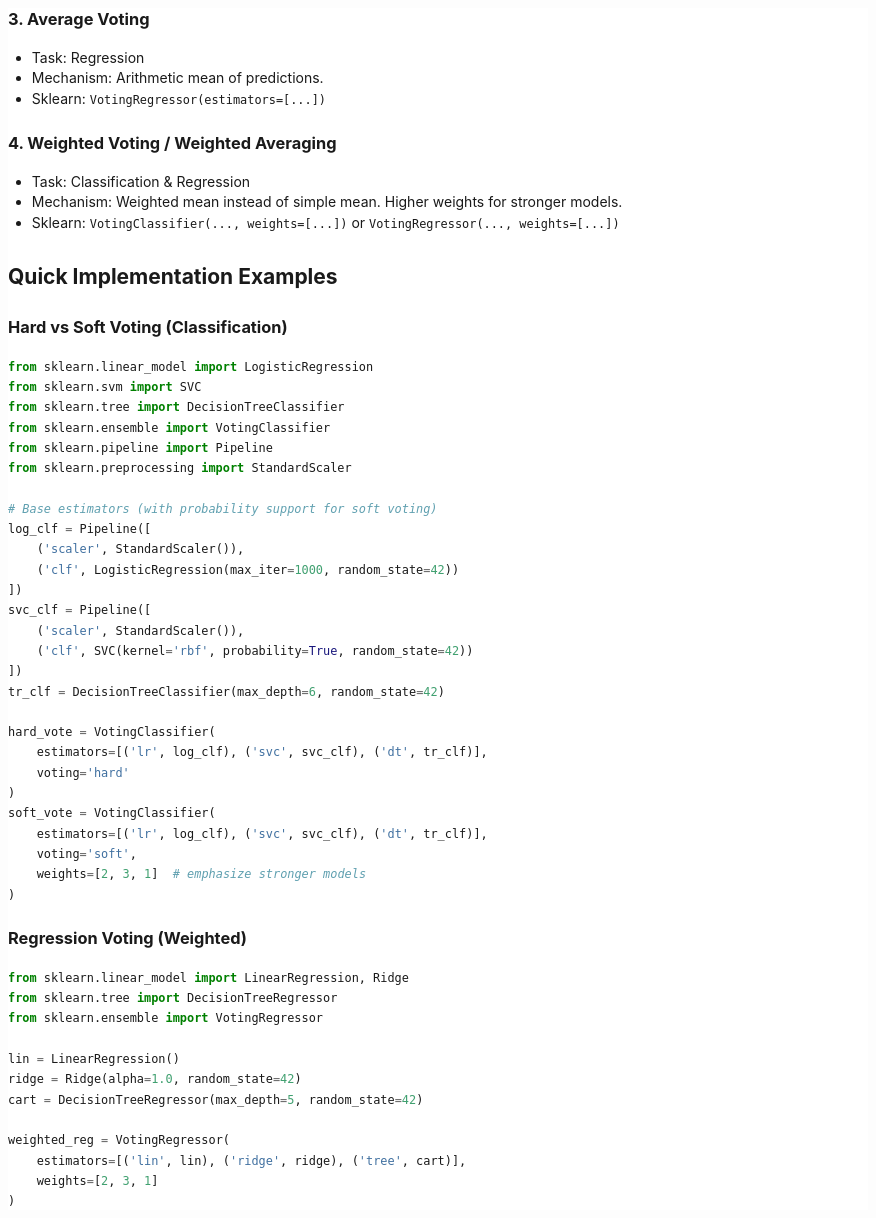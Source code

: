 ### 3. Average Voting
- Task: Regression
- Mechanism: Arithmetic mean of predictions.
- Sklearn: `VotingRegressor(estimators=[...])`

### 4. Weighted Voting / Weighted Averaging
- Task: Classification & Regression
- Mechanism: Weighted mean instead of simple mean. Higher weights for stronger models.
- Sklearn: `VotingClassifier(..., weights=[...])` or `VotingRegressor(..., weights=[...])`

## Quick Implementation Examples

### Hard vs Soft Voting (Classification)
```python
from sklearn.linear_model import LogisticRegression
from sklearn.svm import SVC
from sklearn.tree import DecisionTreeClassifier
from sklearn.ensemble import VotingClassifier
from sklearn.pipeline import Pipeline
from sklearn.preprocessing import StandardScaler

# Base estimators (with probability support for soft voting)
log_clf = Pipeline([
    ('scaler', StandardScaler()),
    ('clf', LogisticRegression(max_iter=1000, random_state=42))
])
svc_clf = Pipeline([
    ('scaler', StandardScaler()),
    ('clf', SVC(kernel='rbf', probability=True, random_state=42))
])
tr_clf = DecisionTreeClassifier(max_depth=6, random_state=42)

hard_vote = VotingClassifier(
    estimators=[('lr', log_clf), ('svc', svc_clf), ('dt', tr_clf)],
    voting='hard'
)
soft_vote = VotingClassifier(
    estimators=[('lr', log_clf), ('svc', svc_clf), ('dt', tr_clf)],
    voting='soft',
    weights=[2, 3, 1]  # emphasize stronger models
)
```

### Regression Voting (Weighted)
```python
from sklearn.linear_model import LinearRegression, Ridge
from sklearn.tree import DecisionTreeRegressor
from sklearn.ensemble import VotingRegressor

lin = LinearRegression()
ridge = Ridge(alpha=1.0, random_state=42)
cart = DecisionTreeRegressor(max_depth=5, random_state=42)

weighted_reg = VotingRegressor(
    estimators=[('lin', lin), ('ridge', ridge), ('tree', cart)],
    weights=[2, 3, 1]
)
```
